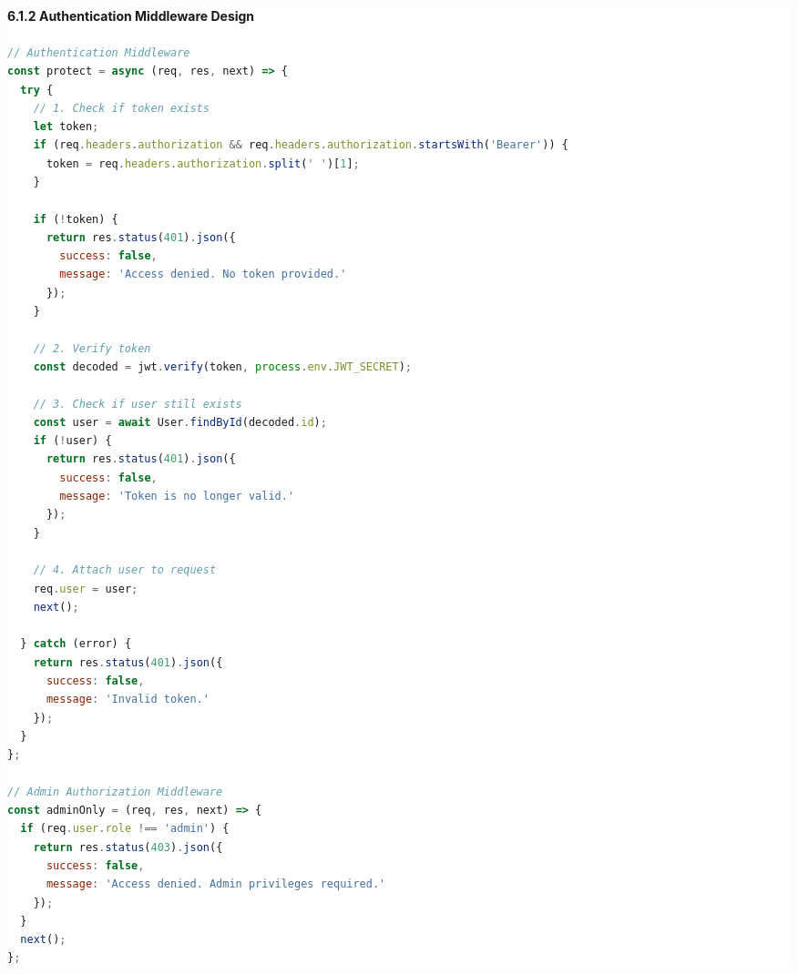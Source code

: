 #### 6.1.2 Authentication Middleware Design
```javascript
// Authentication Middleware
const protect = async (req, res, next) => {
  try {
    // 1. Check if token exists
    let token;
    if (req.headers.authorization && req.headers.authorization.startsWith('Bearer')) {
      token = req.headers.authorization.split(' ')[1];
    }

    if (!token) {
      return res.status(401).json({
        success: false,
        message: 'Access denied. No token provided.'
      });
    }

    // 2. Verify token
    const decoded = jwt.verify(token, process.env.JWT_SECRET);

    // 3. Check if user still exists
    const user = await User.findById(decoded.id);
    if (!user) {
      return res.status(401).json({
        success: false,
        message: 'Token is no longer valid.'
      });
    }

    // 4. Attach user to request
    req.user = user;
    next();

  } catch (error) {
    return res.status(401).json({
      success: false,
      message: 'Invalid token.'
    });
  }
};

// Admin Authorization Middleware
const adminOnly = (req, res, next) => {
  if (req.user.role !== 'admin') {
    return res.status(403).json({
      success: false,
      message: 'Access denied. Admin privileges required.'
    });
  }
  next();
};
```
